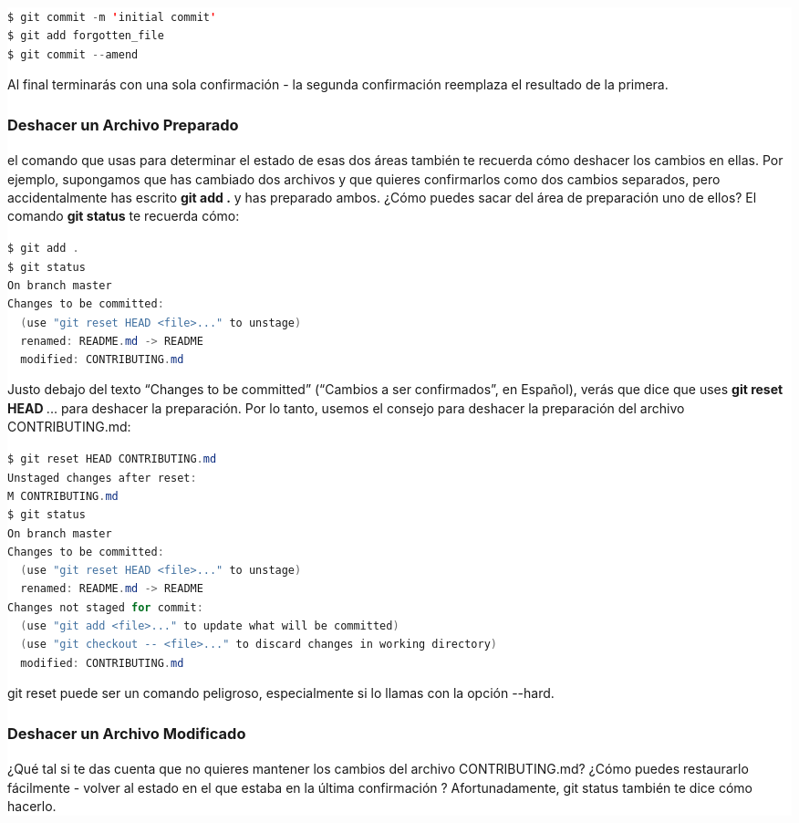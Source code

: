 ```java
$ git commit -m 'initial commit'
$ git add forgotten_file
$ git commit --amend
```

Al final terminarás con una sola confirmación - la segunda confirmación reemplaza el
resultado de la primera.

### Deshacer un Archivo Preparado

el comando que usas para determinar el estado de esas dos áreas también te recuerda cómo deshacer los cambios
en ellas. Por ejemplo, supongamos que has cambiado dos archivos y que quieres
confirmarlos como dos cambios separados, pero accidentalmente has escrito **git add .** y
has preparado ambos. ¿Cómo puedes sacar del área de preparación uno de ellos? El
comando **git status** te recuerda cómo:

```java
$ git add .
$ git status
On branch master
Changes to be committed:
  (use "git reset HEAD <file>..." to unstage)
  renamed: README.md -> README
  modified: CONTRIBUTING.md
```

Justo debajo del texto “Changes to be committed” (“Cambios a ser confirmados”, en
Español), verás que dice que uses **git reset HEAD <file>**... para deshacer la preparación.
Por lo tanto, usemos el consejo para deshacer la preparación del archivo CONTRIBUTING.md:

```java
$ git reset HEAD CONTRIBUTING.md
Unstaged changes after reset:
M CONTRIBUTING.md
$ git status
On branch master
Changes to be committed:
  (use "git reset HEAD <file>..." to unstage)
  renamed: README.md -> README
Changes not staged for commit:
  (use "git add <file>..." to update what will be committed)
  (use "git checkout -- <file>..." to discard changes in working directory)
  modified: CONTRIBUTING.md
```

git reset puede ser un comando peligroso, especialmente si lo llamas con
la opción --hard.

### Deshacer un Archivo Modificado

¿Qué tal si te das cuenta que no quieres mantener los cambios del archivo
CONTRIBUTING.md? ¿Cómo puedes restaurarlo fácilmente - volver al estado en el que estaba
en la última confirmación ? Afortunadamente, git status también te dice cómo
hacerlo.
